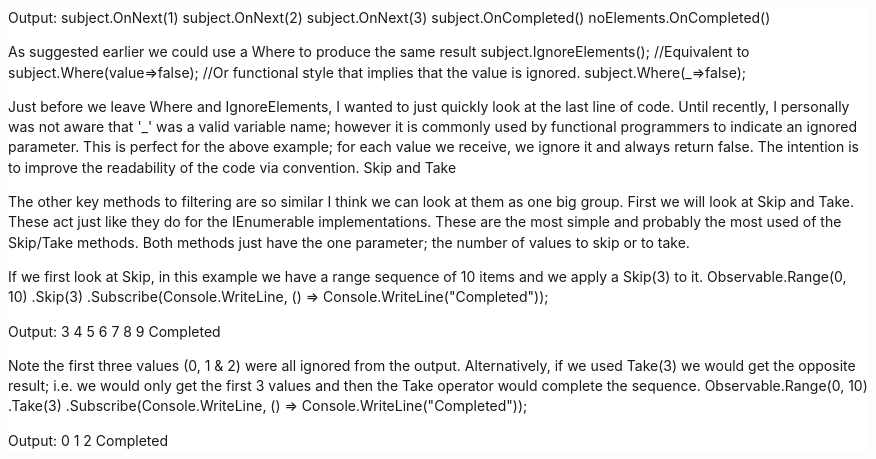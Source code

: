Output:
subject.OnNext(1)
subject.OnNext(2)
subject.OnNext(3)
subject.OnCompleted()
noElements.OnCompleted()

As suggested earlier we could use a Where to produce the same result
subject.IgnoreElements();
//Equivalent to
subject.Where(value=>false);
//Or functional style that implies that the value is ignored.
subject.Where(_=>false);

Just before we leave Where and IgnoreElements, I wanted to just quickly look at the last line of code. Until recently, I personally was not aware that '_' was a valid variable name; however it is commonly used by functional programmers to indicate an ignored parameter. This is perfect for the above example; for each value we receive, we ignore it and always return false. The intention is to improve the readability of the code via convention.
Skip and Take

The other key methods to filtering are so similar I think we can look at them as one big group. First we will look at Skip and Take. These act just like they do for the IEnumerable<T> implementations. These are the most simple and probably the most used of the Skip/Take methods. Both methods just have the one parameter; the number of values to skip or to take.

If we first look at Skip, in this example we have a range sequence of 10 items and we apply a Skip(3) to it.
Observable.Range(0, 10)
.Skip(3)
.Subscribe(Console.WriteLine, () => Console.WriteLine("Completed"));

Output:
3
4
5
6
7
8
9
Completed

Note the first three values (0, 1 & 2) were all ignored from the output. Alternatively, if we used Take(3) we would get the opposite result; i.e. we would only get the first 3 values and then the Take operator would complete the sequence.
Observable.Range(0, 10)
.Take(3)
.Subscribe(Console.WriteLine, () => Console.WriteLine("Completed"));

Output:
0
1
2
Completed
